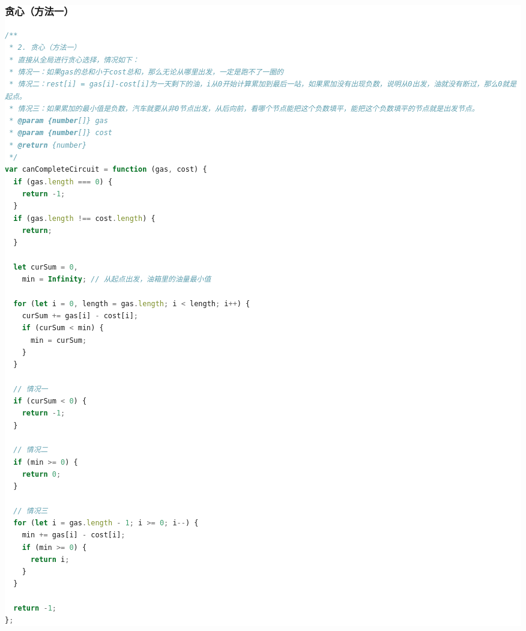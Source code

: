 ### 贪心（方法一）

```js
/**
 * 2. 贪心（方法一）
 * 直接从全局进行贪心选择，情况如下：
 * 情况一：如果gas的总和小于cost总和，那么无论从哪里出发，一定是跑不了一圈的
 * 情况二：rest[i] = gas[i]-cost[i]为一天剩下的油，i从0开始计算累加到最后一站，如果累加没有出现负数，说明从0出发，油就没有断过，那么0就是起点。
 * 情况三：如果累加的最小值是负数，汽车就要从非0节点出发，从后向前，看哪个节点能把这个负数填平，能把这个负数填平的节点就是出发节点。
 * @param {number[]} gas
 * @param {number[]} cost
 * @return {number}
 */
var canCompleteCircuit = function (gas, cost) {
  if (gas.length === 0) {
    return -1;
  }
  if (gas.length !== cost.length) {
    return;
  }

  let curSum = 0,
    min = Infinity; // 从起点出发，油箱里的油量最小值

  for (let i = 0, length = gas.length; i < length; i++) {
    curSum += gas[i] - cost[i];
    if (curSum < min) {
      min = curSum;
    }
  }

  // 情况一
  if (curSum < 0) {
    return -1;
  }

  // 情况二
  if (min >= 0) {
    return 0;
  }

  // 情况三
  for (let i = gas.length - 1; i >= 0; i--) {
    min += gas[i] - cost[i];
    if (min >= 0) {
      return i;
    }
  }

  return -1;
};
```
